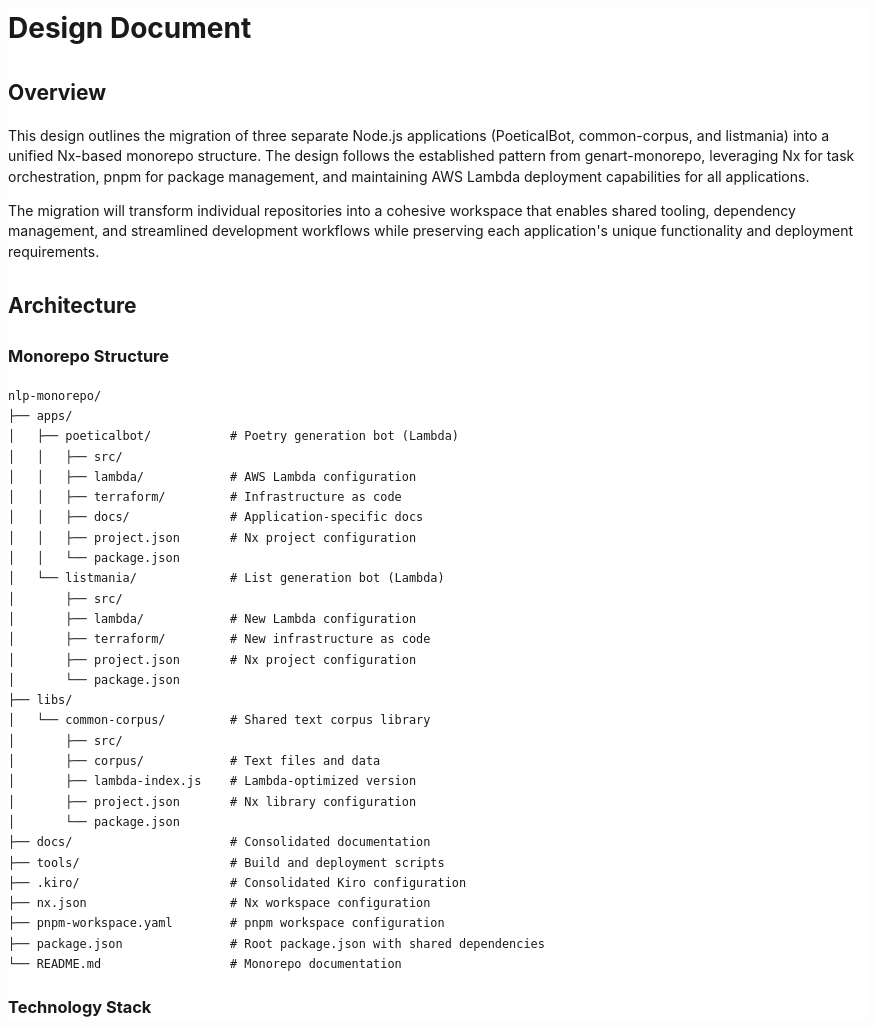 # Design Document

## Overview

This design outlines the migration of three separate Node.js applications (PoeticalBot, common-corpus, and listmania) into a unified Nx-based monorepo structure. The design follows the established pattern from genart-monorepo, leveraging Nx for task orchestration, pnpm for package management, and maintaining AWS Lambda deployment capabilities for all applications.

The migration will transform individual repositories into a cohesive workspace that enables shared tooling, dependency management, and streamlined development workflows while preserving each application's unique functionality and deployment requirements.

## Architecture

### Monorepo Structure

```
nlp-monorepo/
├── apps/
│   ├── poeticalbot/           # Poetry generation bot (Lambda)
│   │   ├── src/
│   │   ├── lambda/            # AWS Lambda configuration
│   │   ├── terraform/         # Infrastructure as code
│   │   ├── docs/              # Application-specific docs
│   │   ├── project.json       # Nx project configuration
│   │   └── package.json
│   └── listmania/             # List generation bot (Lambda)
│       ├── src/
│       ├── lambda/            # New Lambda configuration
│       ├── terraform/         # New infrastructure as code
│       ├── project.json       # Nx project configuration
│       └── package.json
├── libs/
│   └── common-corpus/         # Shared text corpus library
│       ├── src/
│       ├── corpus/            # Text files and data
│       ├── lambda-index.js    # Lambda-optimized version
│       ├── project.json       # Nx library configuration
│       └── package.json
├── docs/                      # Consolidated documentation
├── tools/                     # Build and deployment scripts
├── .kiro/                     # Consolidated Kiro configuration
├── nx.json                    # Nx workspace configuration
├── pnpm-workspace.yaml        # pnpm workspace configuration
├── package.json               # Root package.json with shared dependencies
└── README.md                  # Monorepo documentation
```

### Technology Stack
